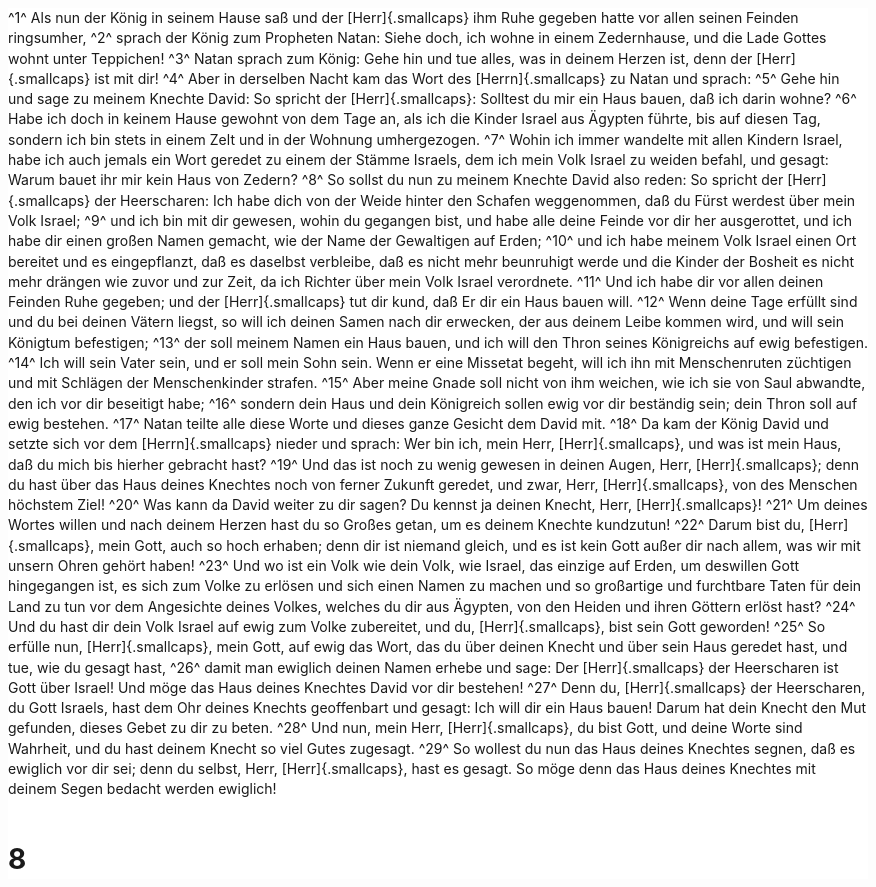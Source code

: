 ^1^ Als nun der König in seinem Hause saß und der [Herr]{.smallcaps} ihm Ruhe gegeben hatte vor allen seinen Feinden ringsumher, ^2^ sprach der König zum Propheten Natan: Siehe doch, ich wohne in einem Zedernhause, und die Lade Gottes wohnt unter Teppichen! ^3^ Natan sprach zum König: Gehe hin und tue alles, was in deinem Herzen ist, denn der [Herr]{.smallcaps} ist mit dir! ^4^ Aber in derselben Nacht kam das Wort des [Herrn]{.smallcaps} zu Natan und sprach: ^5^ Gehe hin und sage zu meinem Knechte David: So spricht der [Herr]{.smallcaps}: Solltest du mir ein Haus bauen, daß ich darin wohne? ^6^ Habe ich doch in keinem Hause gewohnt von dem Tage an, als ich die Kinder Israel aus Ägypten führte, bis auf diesen Tag, sondern ich bin stets in einem Zelt und in der Wohnung umhergezogen. ^7^ Wohin ich immer wandelte mit allen Kindern Israel, habe ich auch jemals ein Wort geredet zu einem der Stämme Israels, dem ich mein Volk Israel zu weiden befahl, und gesagt: Warum bauet ihr mir kein Haus von Zedern? ^8^ So sollst du nun zu meinem Knechte David also reden: So spricht der [Herr]{.smallcaps} der Heerscharen: Ich habe dich von der Weide hinter den Schafen weggenommen, daß du Fürst werdest über mein Volk Israel; ^9^ und ich bin mit dir gewesen, wohin du gegangen bist, und habe alle deine Feinde vor dir her ausgerottet, und ich habe dir einen großen Namen gemacht, wie der Name der Gewaltigen auf Erden; ^10^ und ich habe meinem Volk Israel einen Ort bereitet und es eingepflanzt, daß es daselbst verbleibe, daß es nicht mehr beunruhigt werde und die Kinder der Bosheit es nicht mehr drängen wie zuvor und zur Zeit, da ich Richter über mein Volk Israel verordnete. ^11^ Und ich habe dir vor allen deinen Feinden Ruhe gegeben; und der [Herr]{.smallcaps} tut dir kund, daß Er dir ein Haus bauen will. ^12^ Wenn deine Tage erfüllt sind und du bei deinen Vätern liegst, so will ich deinen Samen nach dir erwecken, der aus deinem Leibe kommen wird, und will sein Königtum befestigen; ^13^ der soll meinem Namen ein Haus bauen, und ich will den Thron seines Königreichs auf ewig befestigen. ^14^ Ich will sein Vater sein, und er soll mein Sohn sein. Wenn er eine Missetat begeht, will ich ihn mit Menschenruten züchtigen und mit Schlägen der Menschenkinder strafen. ^15^ Aber meine Gnade soll nicht von ihm weichen, wie ich sie von Saul abwandte, den ich vor dir beseitigt habe; ^16^ sondern dein Haus und dein Königreich sollen ewig vor dir beständig sein; dein Thron soll auf ewig bestehen. ^17^ Natan teilte alle diese Worte und dieses ganze Gesicht dem David mit. ^18^ Da kam der König David und setzte sich vor dem [Herrn]{.smallcaps} nieder und sprach: Wer bin ich, mein Herr, [Herr]{.smallcaps}, und was ist mein Haus, daß du mich bis hierher gebracht hast? ^19^ Und das ist noch zu wenig gewesen in deinen Augen, Herr, [Herr]{.smallcaps}; denn du hast über das Haus deines Knechtes noch von ferner Zukunft geredet, und zwar, Herr, [Herr]{.smallcaps}, von des Menschen höchstem Ziel! ^20^ Was kann da David weiter zu dir sagen? Du kennst ja deinen Knecht, Herr, [Herr]{.smallcaps}! ^21^ Um deines Wortes willen und nach deinem Herzen hast du so Großes getan, um es deinem Knechte kundzutun! ^22^ Darum bist du, [Herr]{.smallcaps}, mein Gott, auch so hoch erhaben; denn dir ist niemand gleich, und es ist kein Gott außer dir nach allem, was wir mit unsern Ohren gehört haben! ^23^ Und wo ist ein Volk wie dein Volk, wie Israel, das einzige auf Erden, um deswillen Gott hingegangen ist, es sich zum Volke zu erlösen und sich einen Namen zu machen und so großartige und furchtbare Taten für dein Land zu tun vor dem Angesichte deines Volkes, welches du dir aus Ägypten, von den Heiden und ihren Göttern erlöst hast? ^24^ Und du hast dir dein Volk Israel auf ewig zum Volke zubereitet, und du, [Herr]{.smallcaps}, bist sein Gott geworden! ^25^ So erfülle nun, [Herr]{.smallcaps}, mein Gott, auf ewig das Wort, das du über deinen Knecht und über sein Haus geredet hast, und tue, wie du gesagt hast, ^26^ damit man ewiglich deinen Namen erhebe und sage: Der [Herr]{.smallcaps} der Heerscharen ist Gott über Israel! Und möge das Haus deines Knechtes David vor dir bestehen! ^27^ Denn du, [Herr]{.smallcaps} der Heerscharen, du Gott Israels, hast dem Ohr deines Knechts geoffenbart und gesagt: Ich will dir ein Haus bauen! Darum hat dein Knecht den Mut gefunden, dieses Gebet zu dir zu beten. ^28^ Und nun, mein Herr, [Herr]{.smallcaps}, du bist Gott, und deine Worte sind Wahrheit, und du hast deinem Knecht so viel Gutes zugesagt. ^29^ So wollest du nun das Haus deines Knechtes segnen, daß es ewiglich vor dir sei; denn du selbst, Herr, [Herr]{.smallcaps}, hast es gesagt. So möge denn das Haus deines Knechtes mit deinem Segen bedacht werden ewiglich! 

# 8 